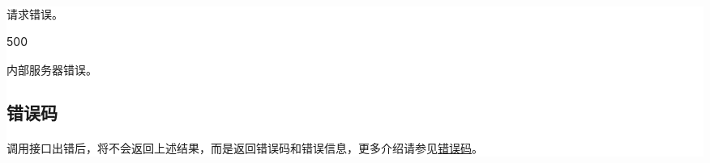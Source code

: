 <td class="cellrowborder" valign="top" width="70%" headers="mcps1.2.3.1.2 "><p id="p2049413539219"><a name="p2049413539219"></a><a name="p2049413539219"></a>请求错误。</p>
</td>
</tr>
<tr id="row65331212142411"><td class="cellrowborder" valign="top" width="30%" headers="mcps1.2.3.1.1 "><p id="p5537171216249"><a name="p5537171216249"></a><a name="p5537171216249"></a>500</p>
</td>
<td class="cellrowborder" valign="top" width="70%" headers="mcps1.2.3.1.2 "><p id="p953813124249"><a name="p953813124249"></a><a name="p953813124249"></a>内部服务器错误。</p>
</td>
</tr>
</tbody>
</table>

## 错误码<a name="section13596141025715"></a>

调用接口出错后，将不会返回上述结果，而是返回错误码和错误信息，更多介绍请参见[错误码](错误码.md)。


